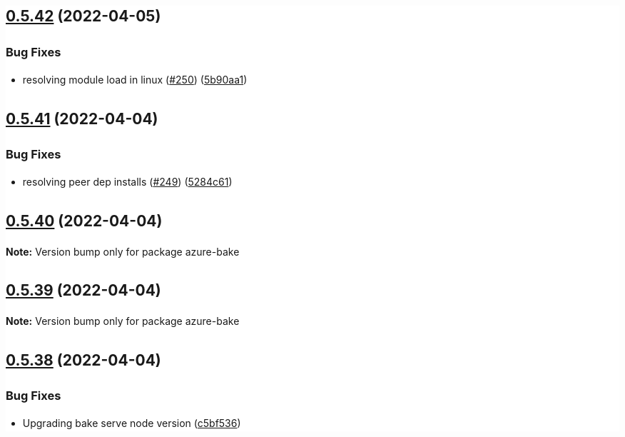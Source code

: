 



## [0.5.42](https://github.com/HomecareHomebase/azure-bake/compare/azure-bake@0.5.41...azure-bake@0.5.42) (2022-04-05)


### Bug Fixes

* resolving module load in linux ([#250](https://github.com/HomecareHomebase/azure-bake/issues/250)) ([5b90aa1](https://github.com/HomecareHomebase/azure-bake/commit/5b90aa16b7138b83342629bdf25c8edc66bd13f4))





## [0.5.41](https://github.com/HomecareHomebase/azure-bake/compare/azure-bake@0.5.40...azure-bake@0.5.41) (2022-04-04)


### Bug Fixes

* resolving peer dep installs ([#249](https://github.com/HomecareHomebase/azure-bake/issues/249)) ([5284c61](https://github.com/HomecareHomebase/azure-bake/commit/5284c611a192b1a8c8c2209354d5a265a67b3a15))





## [0.5.40](https://github.com/HomecareHomebase/azure-bake/compare/azure-bake@0.5.39...azure-bake@0.5.40) (2022-04-04)

**Note:** Version bump only for package azure-bake





## [0.5.39](https://github.com/HomecareHomebase/azure-bake/compare/azure-bake@0.5.38...azure-bake@0.5.39) (2022-04-04)

**Note:** Version bump only for package azure-bake





## [0.5.38](https://github.com/HomecareHomebase/azure-bake/compare/azure-bake@0.5.37...azure-bake@0.5.38) (2022-04-04)


### Bug Fixes

* Upgrading bake serve node version ([c5bf536](https://github.com/HomecareHomebase/azure-bake/commit/c5bf536eb8ac49ee95f9eb9b30c609591276d659))

